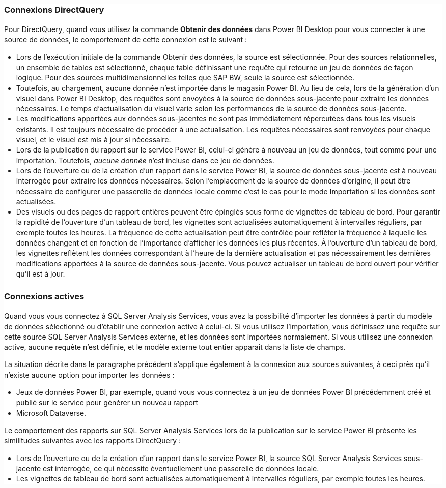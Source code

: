 ### <a name="directquery-connections"></a>Connexions DirectQuery

Pour DirectQuery, quand vous utilisez la commande **Obtenir des données** dans Power BI Desktop pour vous connecter à une source de données, le comportement de cette connexion est le suivant :

* Lors de l’exécution initiale de la commande Obtenir des données, la source est sélectionnée. Pour des sources relationnelles, un ensemble de tables est sélectionné, chaque table définissant une requête qui retourne un jeu de données de façon logique. Pour des sources multidimensionnelles telles que SAP BW, seule la source est sélectionnée.
* Toutefois, au chargement, aucune donnée n’est importée dans le magasin Power BI. Au lieu de cela, lors de la génération d’un visuel dans Power BI Desktop, des requêtes sont envoyées à la source de données sous-jacente pour extraire les données nécessaires. Le temps d’actualisation du visuel varie selon les performances de la source de données sous-jacente.
* Les modifications apportées aux données sous-jacentes ne sont pas immédiatement répercutées dans tous les visuels existants. Il est toujours nécessaire de procéder à une actualisation. Les requêtes nécessaires sont renvoyées pour chaque visuel, et le visuel est mis à jour si nécessaire.
* Lors de la publication du rapport sur le service Power BI, celui-ci génère à nouveau un jeu de données, tout comme pour une importation. Toutefois, *aucune donnée* n’est incluse dans ce jeu de données.
* Lors de l’ouverture ou de la création d’un rapport dans le service Power BI, la source de données sous-jacente est à nouveau interrogée pour extraire les données nécessaires. Selon l’emplacement de la source de données d’origine, il peut être nécessaire de configurer une passerelle de données locale comme c’est le cas pour le mode Importation si les données sont actualisées.
* Des visuels ou des pages de rapport entières peuvent être épinglés sous forme de vignettes de tableau de bord. Pour garantir la rapidité de l’ouverture d’un tableau de bord, les vignettes sont actualisées automatiquement à intervalles réguliers, par exemple toutes les heures. La fréquence de cette actualisation peut être contrôlée pour refléter la fréquence à laquelle les données changent et en fonction de l’importance d’afficher les données les plus récentes. À l’ouverture d’un tableau de bord, les vignettes reflètent les données correspondant à l’heure de la dernière actualisation et pas nécessairement les dernières modifications apportées à la source de données sous-jacente. Vous pouvez actualiser un tableau de bord ouvert pour vérifier qu’il est à jour.

### <a name="live-connections"></a>Connexions actives

Quand vous vous connectez à SQL Server Analysis Services, vous avez la possibilité d’importer les données à partir du modèle de données sélectionné ou d’établir une connexion active à celui-ci. Si vous utilisez l’importation, vous définissez une requête sur cette source SQL Server Analysis Services externe, et les données sont importées normalement. Si vous utilisez une connexion active, aucune requête n’est définie, et le modèle externe tout entier apparaît dans la liste de champs.

La situation décrite dans le paragraphe précédent s’applique également à la connexion aux sources suivantes, à ceci près qu’il n’existe aucune option pour importer les données :

* Jeux de données Power BI, par exemple, quand vous vous connectez à un jeu de données Power BI précédemment créé et publié sur le service pour générer un nouveau rapport
* Microsoft Dataverse.

Le comportement des rapports sur SQL Server Analysis Services lors de la publication sur le service Power BI présente les similitudes suivantes avec les rapports DirectQuery :

* Lors de l’ouverture ou de la création d’un rapport dans le service Power BI, la source SQL Server Analysis Services sous-jacente est interrogée, ce qui nécessite éventuellement une passerelle de données locale.
* Les vignettes de tableau de bord sont actualisées automatiquement à intervalles réguliers, par exemple toutes les heures.
